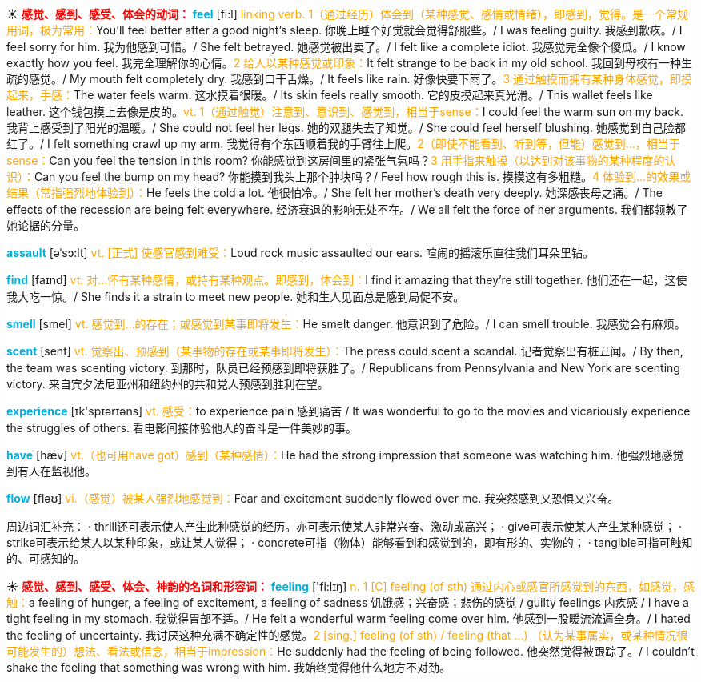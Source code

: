 ☀ <font color="red">**感觉、感到、感受、体会的动词：**</font>
<font color="sky blue">**feel**</font> [fi:l] 
<font color="orange">linking verb. 1（通过经历）体会到（某种感觉、感情或情绪），即感到，觉得。是一个常规用词，极为常用：</font>You’ll feel better after a good night’s sleep. 你晚上睡个好觉就会觉得舒服些。/ I was feeling guilty. 我感到歉疚。/ I feel sorry for him. 我为他感到可惜。/ She felt betrayed. 她感觉被出卖了。/ I felt like a complete idiot. 我感觉完全像个傻瓜。/ I know exactly how you feel. 我完全理解你的心情。<font color="orange">2 给人以某种感觉或印象：</font>It felt strange to be back in my old school. 我回到母校有一种生疏的感觉。/ My mouth felt completely dry. 我感到口干舌燥。/ It feels like rain. 好像快要下雨了。<font color="orange">3 通过触摸而拥有某种身体感觉，即摸起来，手感：</font>The water feels warm. 这水摸着很暖。/ Its skin feels really smooth. 它的皮摸起来真光滑。/ This wallet feels like leather. 这个钱包摸上去像是皮的。<font color="orange">vt. 1（通过触觉）注意到、意识到、感觉到，相当于sense：</font>I could feel the warm sun on my back. 我背上感受到了阳光的温暖。/ She could not feel her legs. 她的双腿失去了知觉。/ She could feel herself blushing. 她感觉到自己脸都红了。/ I felt something crawl up my arm. 我觉得有个东西顺着我的手臂往上爬。<font color="orange">2（即使不能看到、听到等，但能）感觉到…，相当于sense：</font>Can you feel the tension in this room? 你能感觉到这房间里的紧张气氛吗？<font color="orange">3 用手指来触摸（以达到对该事物的某种程度的认识）：</font>Can you feel the bump on my head? 你能摸到我头上那个肿块吗？/ Feel how rough this is. 摸摸这有多粗糙。<font color="orange">4 体验到…的效果或结果（常指强烈地体验到）：</font>He feels the cold a lot. 他很怕冷。/ She felt her mother’s death very deeply. 她深感丧母之痛。/ The effects of the recession are being felt everywhere. 经济衰退的影响无处不在。/ We all felt the force of her arguments. 我们都领教了她论据的分量。
           
<font color="sky blue">**assault**</font> [əˈsɔ:lt]
<font color="orange">vt. [正式] 使感官感到难受：</font>Loud rock music assaulted our ears. 喧闹的摇滚乐直往我们耳朵里钻。

<font color="sky blue">**find**</font> [faɪnd] 
<font color="orange">vt. 对…怀有某种感情，或持有某种观点。即感到，体会到：</font>I find it amazing that they’re still together. 他们还在一起，这使我大吃一惊。/ She finds it a strain to meet new people. 她和生人见面总是感到局促不安。

<font color="sky blue">**smell**</font> [smel] 
<font color="orange">vt. 感觉到…的存在；或感觉到某事即将发生：</font>He smelt danger. 他意识到了危险。/ I can smell trouble. 我感觉会有麻烦。
           
<font color="sky blue">**scent**</font> [sent]
<font color="orange">vt. 觉察出、预感到（某事物的存在或某事即将发生）：</font>The press could scent a scandal. 记者觉察出有桩丑闻。/ By then, the team was scenting victory. 到那时，队员已经预感到即将获胜了。/ Republicans from Pennsylvania and New York are scenting victory. 来自宾夕法尼亚州和纽约州的共和党人预感到胜利在望。

<font color="sky blue">**experience**</font> [ɪk'spɪərɪəns] 
<font color="orange">vt. 感受：</font>to experience pain 感到痛苦 / It was wonderful to go to the movies and vicariously experience the struggles of others. 看电影间接体验他人的奋斗是一件美妙的事。

<font color="sky blue">**have**</font> [hæv] 
<font color="orange">vt.（也可用have got）感到（某种感情）：</font>He had the strong impression that someone was watching him. 他强烈地感觉到有人在监视他。

<font color="sky blue">**flow**</font> [fləʊ] 
<font color="orange">vi.（感觉）被某人强烈地感觉到：</font>Fear and excitement suddenly flowed over me. 我突然感到又恐惧又兴奋。

周边词汇补充：
· thrill还可表示使人产生此种感觉的经历。亦可表示使某人非常兴奋、激动或高兴；
· give可表示使某人产生某种感觉；
· strike可表示给某人以某种印象，或让某人觉得；
· concrete可指（物体）能够看到和感觉到的，即有形的、实物的；
· tangible可指可触知的、可感知的。

☀ <font color="red">**感觉、感到、感受、体会、神韵的名词和形容词：**</font>
<font color="sky blue">**feeling**</font> ['fi:lɪŋ] 
<font color="orange">n. 1 [C] feeling (of sth) 通过内心或感官所感觉到的东西，如感觉，感触：</font>a feeling of hunger, a feeling of excitement, a feeling of sadness 饥饿感；兴奋感；悲伤的感觉 / guilty feelings 内疚感 / I have a tight feeling in my stomach. 我觉得胃部不适。/ He felt a wonderful warm feeling come over him. 他感到一股暖流流遍全身。/ I hated the feeling of uncertainty. 我讨厌这种充满不确定性的感觉。<font color="orange">2 [sing.] feeling (of sth) / feeling (that ...) （认为某事属实，或某种情况很可能发生的）想法、看法或信念，相当于impression：</font>He suddenly had the feeling of being followed. 他突然觉得被跟踪了。/ I couldn’t shake the feeling that something was wrong with him. 我始终觉得他什么地方不对劲。 
